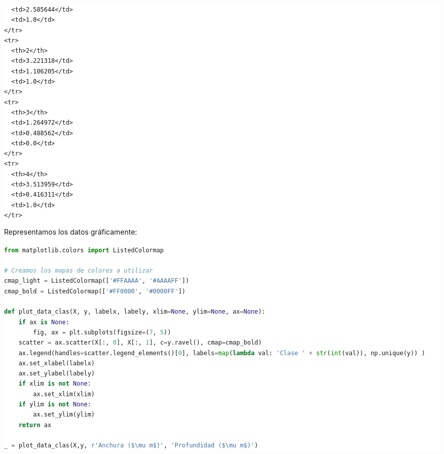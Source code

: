      <td>2.585644</td>
      <td>1.0</td>
    </tr>
    <tr>
      <th>2</th>
      <td>3.221318</td>
      <td>1.106205</td>
      <td>1.0</td>
    </tr>
    <tr>
      <th>3</th>
      <td>1.264972</td>
      <td>0.488562</td>
      <td>0.0</td>
    </tr>
    <tr>
      <th>4</th>
      <td>3.513959</td>
      <td>0.416311</td>
      <td>1.0</td>
    </tr>
  </tbody>
</table>
</div>



Representamos los datos gráficamente:


```python
from matplotlib.colors import ListedColormap

# Creamos los mapas de colores a utilizar
cmap_light = ListedColormap(['#FFAAAA', '#AAAAFF'])
cmap_bold = ListedColormap(['#FF0000', '#0000FF'])

def plot_data_clas(X, y, labelx, labely, xlim=None, ylim=None, ax=None):
    if ax is None:
        fig, ax = plt.subplots(figsize=(7, 5))
    scatter = ax.scatter(X[:, 0], X[:, 1], c=y.ravel(), cmap=cmap_bold)
    ax.legend(handles=scatter.legend_elements()[0], labels=map(lambda val: 'Clase ' + str(int(val)), np.unique(y)) )
    ax.set_xlabel(labelx)
    ax.set_ylabel(labely)
    if xlim is not None:
        ax.set_xlim(xlim)
    if ylim is not None:
        ax.set_ylim(ylim)
    return ax

_ = plot_data_clas(X,y, r'Anchura ($\mu m$)', 'Profundidad ($\mu m$)')
```
